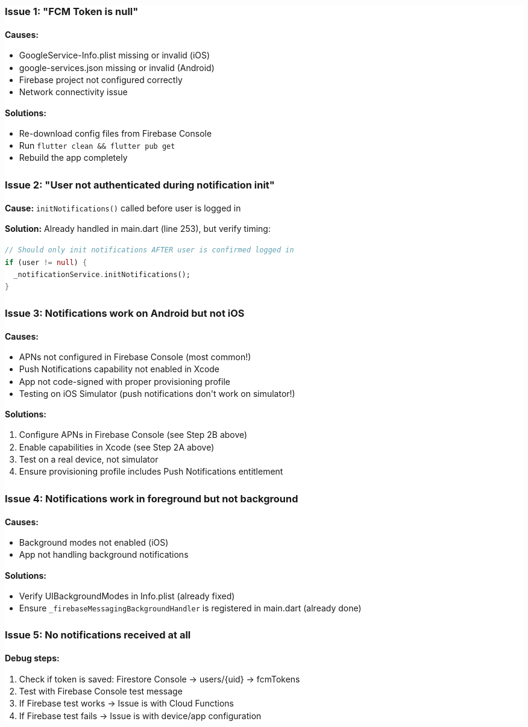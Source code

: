 ### Issue 1: "FCM Token is null"
**Causes:**
- GoogleService-Info.plist missing or invalid (iOS)
- google-services.json missing or invalid (Android)
- Firebase project not configured correctly
- Network connectivity issue

**Solutions:**
- Re-download config files from Firebase Console
- Run `flutter clean && flutter pub get`
- Rebuild the app completely

### Issue 2: "User not authenticated during notification init"
**Cause:** `initNotifications()` called before user is logged in

**Solution:** Already handled in main.dart (line 253), but verify timing:
```dart
// Should only init notifications AFTER user is confirmed logged in
if (user != null) {
  _notificationService.initNotifications();
}
```

### Issue 3: Notifications work on Android but not iOS
**Causes:**
- APNs not configured in Firebase Console (most common!)
- Push Notifications capability not enabled in Xcode
- App not code-signed with proper provisioning profile
- Testing on iOS Simulator (push notifications don't work on simulator!)

**Solutions:**
1. Configure APNs in Firebase Console (see Step 2B above)
2. Enable capabilities in Xcode (see Step 2A above)
3. Test on a real device, not simulator
4. Ensure provisioning profile includes Push Notifications entitlement

### Issue 4: Notifications work in foreground but not background
**Causes:**
- Background modes not enabled (iOS)
- App not handling background notifications

**Solutions:**
- Verify UIBackgroundModes in Info.plist (already fixed)
- Ensure `_firebaseMessagingBackgroundHandler` is registered in main.dart (already done)

### Issue 5: No notifications received at all
**Debug steps:**
1. Check if token is saved: Firestore Console → users/{uid} → fcmTokens
2. Test with Firebase Console test message
3. If Firebase test works → Issue is with Cloud Functions
4. If Firebase test fails → Issue is with device/app configuration
